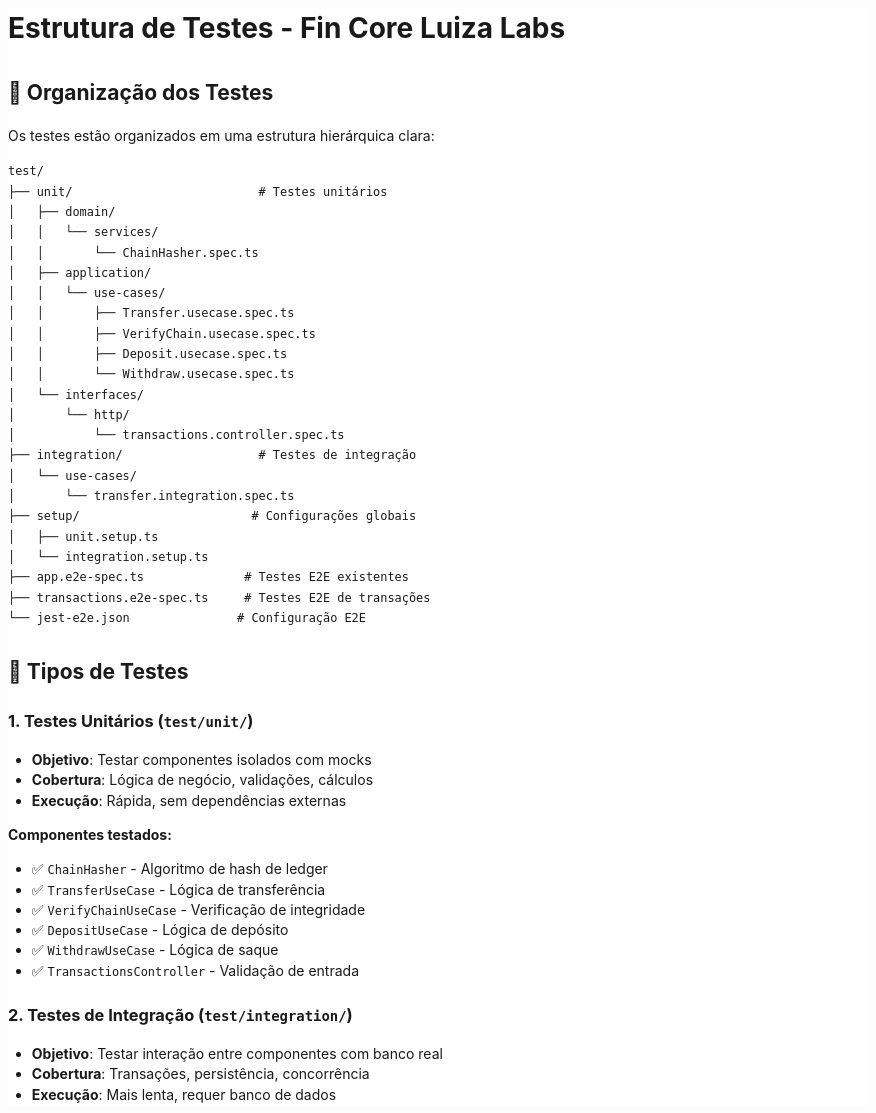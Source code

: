 # Estrutura de Testes - Fin Core Luiza Labs

## 📁 Organização dos Testes

Os testes estão organizados em uma estrutura hierárquica clara:

```
test/
├── unit/                          # Testes unitários
│   ├── domain/
│   │   └── services/
│   │       └── ChainHasher.spec.ts
│   ├── application/
│   │   └── use-cases/
│   │       ├── Transfer.usecase.spec.ts
│   │       ├── VerifyChain.usecase.spec.ts
│   │       ├── Deposit.usecase.spec.ts
│   │       └── Withdraw.usecase.spec.ts
│   └── interfaces/
│       └── http/
│           └── transactions.controller.spec.ts
├── integration/                   # Testes de integração
│   └── use-cases/
│       └── transfer.integration.spec.ts
├── setup/                        # Configurações globais
│   ├── unit.setup.ts
│   └── integration.setup.ts
├── app.e2e-spec.ts              # Testes E2E existentes
├── transactions.e2e-spec.ts     # Testes E2E de transações
└── jest-e2e.json               # Configuração E2E
```

## 🧪 Tipos de Testes

### 1. **Testes Unitários** (`test/unit/`)
- **Objetivo**: Testar componentes isolados com mocks
- **Cobertura**: Lógica de negócio, validações, cálculos
- **Execução**: Rápida, sem dependências externas

**Componentes testados:**
- ✅ `ChainHasher` - Algoritmo de hash de ledger
- ✅ `TransferUseCase` - Lógica de transferência
- ✅ `VerifyChainUseCase` - Verificação de integridade
- ✅ `DepositUseCase` - Lógica de depósito
- ✅ `WithdrawUseCase` - Lógica de saque
- ✅ `TransactionsController` - Validação de entrada

### 2. **Testes de Integração** (`test/integration/`)
- **Objetivo**: Testar interação entre componentes com banco real
- **Cobertura**: Transações, persistência, concorrência
- **Execução**: Mais lenta, requer banco de dados

